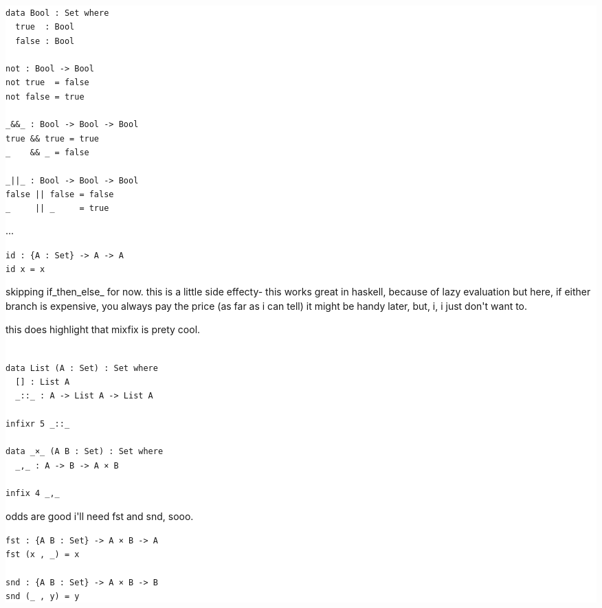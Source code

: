 ```
data Bool : Set where
  true  : Bool
  false : Bool

not : Bool -> Bool
not true  = false
not false = true

_&&_ : Bool -> Bool -> Bool
true && true = true
_    && _ = false

_||_ : Bool -> Bool -> Bool
false || false = false
_     || _     = true
```

...

```
id : {A : Set} -> A -> A
id x = x
```
skipping if_then_else_ for now.
this is a little side effecty- this works great in haskell, because of lazy evaluation
but here, if either branch is expensive, you always pay the price (as far as i can tell)
it might be handy later, but, i, i just don't want to.

this does highlight that mixfix is prety cool.

```

data List (A : Set) : Set where
  [] : List A
  _::_ : A -> List A -> List A

infixr 5 _::_

data _×_ (A B : Set) : Set where
  _,_ : A -> B -> A × B

infix 4 _,_

```
odds are good i'll need fst and snd, sooo.

```
fst : {A B : Set} -> A × B -> A
fst (x , _) = x

snd : {A B : Set} -> A × B -> B
snd (_ , y) = y
```
